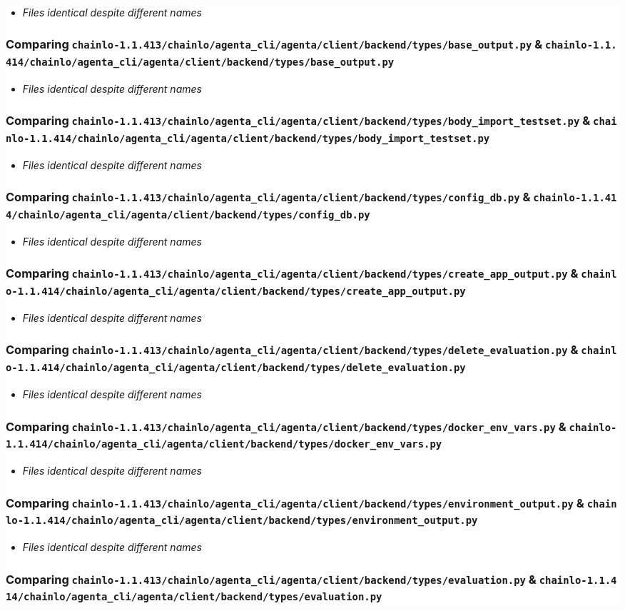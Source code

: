  * *Files identical despite different names*

### Comparing `chainlo-1.1.413/chainlo/agenta_cli/agenta/client/backend/types/base_output.py` & `chainlo-1.1.414/chainlo/agenta_cli/agenta/client/backend/types/base_output.py`

 * *Files identical despite different names*

### Comparing `chainlo-1.1.413/chainlo/agenta_cli/agenta/client/backend/types/body_import_testset.py` & `chainlo-1.1.414/chainlo/agenta_cli/agenta/client/backend/types/body_import_testset.py`

 * *Files identical despite different names*

### Comparing `chainlo-1.1.413/chainlo/agenta_cli/agenta/client/backend/types/config_db.py` & `chainlo-1.1.414/chainlo/agenta_cli/agenta/client/backend/types/config_db.py`

 * *Files identical despite different names*

### Comparing `chainlo-1.1.413/chainlo/agenta_cli/agenta/client/backend/types/create_app_output.py` & `chainlo-1.1.414/chainlo/agenta_cli/agenta/client/backend/types/create_app_output.py`

 * *Files identical despite different names*

### Comparing `chainlo-1.1.413/chainlo/agenta_cli/agenta/client/backend/types/delete_evaluation.py` & `chainlo-1.1.414/chainlo/agenta_cli/agenta/client/backend/types/delete_evaluation.py`

 * *Files identical despite different names*

### Comparing `chainlo-1.1.413/chainlo/agenta_cli/agenta/client/backend/types/docker_env_vars.py` & `chainlo-1.1.414/chainlo/agenta_cli/agenta/client/backend/types/docker_env_vars.py`

 * *Files identical despite different names*

### Comparing `chainlo-1.1.413/chainlo/agenta_cli/agenta/client/backend/types/environment_output.py` & `chainlo-1.1.414/chainlo/agenta_cli/agenta/client/backend/types/environment_output.py`

 * *Files identical despite different names*

### Comparing `chainlo-1.1.413/chainlo/agenta_cli/agenta/client/backend/types/evaluation.py` & `chainlo-1.1.414/chainlo/agenta_cli/agenta/client/backend/types/evaluation.py`
